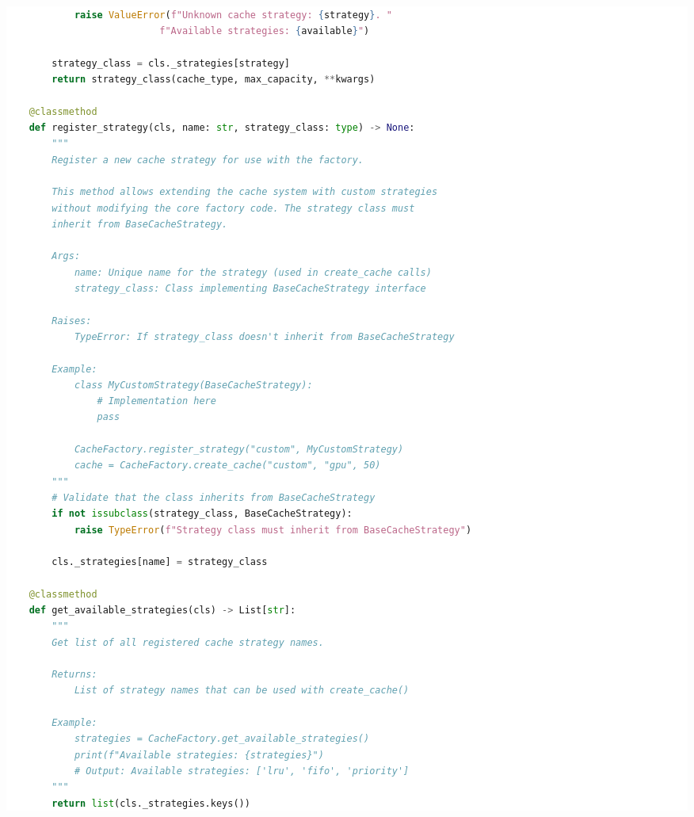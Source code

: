 ```python
            raise ValueError(f"Unknown cache strategy: {strategy}. "
                           f"Available strategies: {available}")
        
        strategy_class = cls._strategies[strategy]
        return strategy_class(cache_type, max_capacity, **kwargs)
    
    @classmethod
    def register_strategy(cls, name: str, strategy_class: type) -> None:
        """
        Register a new cache strategy for use with the factory.
        
        This method allows extending the cache system with custom strategies
        without modifying the core factory code. The strategy class must
        inherit from BaseCacheStrategy.
        
        Args:
            name: Unique name for the strategy (used in create_cache calls)
            strategy_class: Class implementing BaseCacheStrategy interface
            
        Raises:
            TypeError: If strategy_class doesn't inherit from BaseCacheStrategy
            
        Example:
            class MyCustomStrategy(BaseCacheStrategy):
                # Implementation here
                pass
            
            CacheFactory.register_strategy("custom", MyCustomStrategy)
            cache = CacheFactory.create_cache("custom", "gpu", 50)
        """
        # Validate that the class inherits from BaseCacheStrategy
        if not issubclass(strategy_class, BaseCacheStrategy):
            raise TypeError(f"Strategy class must inherit from BaseCacheStrategy")
        
        cls._strategies[name] = strategy_class
    
    @classmethod
    def get_available_strategies(cls) -> List[str]:
        """
        Get list of all registered cache strategy names.
        
        Returns:
            List of strategy names that can be used with create_cache()
            
        Example:
            strategies = CacheFactory.get_available_strategies()
            print(f"Available strategies: {strategies}")
            # Output: Available strategies: ['lru', 'fifo', 'priority']
        """
        return list(cls._strategies.keys())
```
